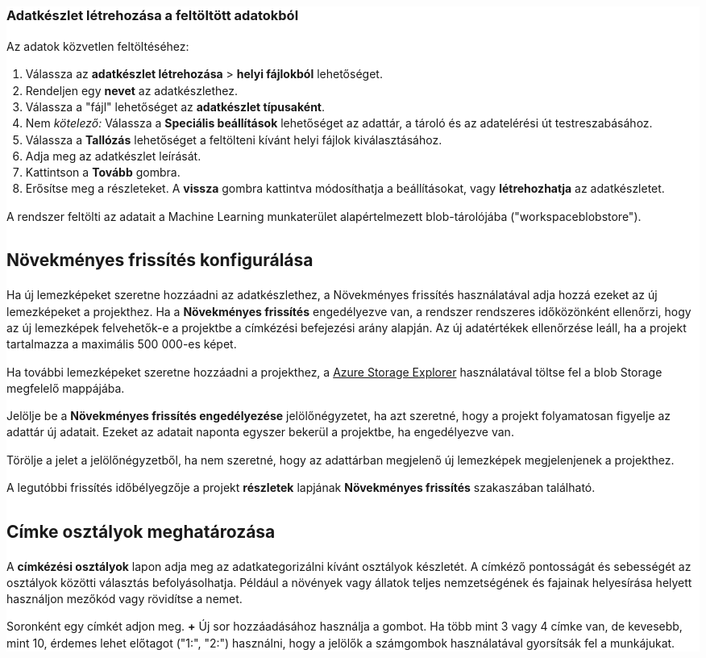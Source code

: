 
### <a name="create-a-dataset-from-uploaded-data"></a>Adatkészlet létrehozása a feltöltött adatokból

Az adatok közvetlen feltöltéséhez:

1. Válassza az **adatkészlet létrehozása**  >  **helyi fájlokból** lehetőséget.
1. Rendeljen egy **nevet** az adatkészlethez.
1. Válassza a "fájl" lehetőséget az **adatkészlet típusaként**.
1. Nem *kötelező:* Válassza a **Speciális beállítások** lehetőséget az adattár, a tároló és az adatelérési út testreszabásához.
1. Válassza a **Tallózás** lehetőséget a feltölteni kívánt helyi fájlok kiválasztásához.
1. Adja meg az adatkészlet leírását.
1. Kattintson a **Tovább** gombra.
1. Erősítse meg a részleteket. A **vissza** gombra kattintva módosíthatja a beállításokat, vagy **létrehozhatja** az adatkészletet.

A rendszer feltölti az adatait a Machine Learning munkaterület alapértelmezett blob-tárolójába ("workspaceblobstore").

## <a name="configure-incremental-refresh"></a><a name="incremental-refresh"></a> Növekményes frissítés konfigurálása

Ha új lemezképeket szeretne hozzáadni az adatkészlethez, a Növekményes frissítés használatával adja hozzá ezeket az új lemezképeket a projekthez.   Ha a **Növekményes frissítés** engedélyezve van, a rendszer rendszeres időközönként ellenőrzi, hogy az új lemezképek felvehetők-e a projektbe a címkézési befejezési arány alapján.   Az új adatértékek ellenőrzése leáll, ha a projekt tartalmazza a maximális 500 000-es képet.

Ha további lemezképeket szeretne hozzáadni a projekthez, a [Azure Storage Explorer](https://azure.microsoft.com/features/storage-explorer/) használatával töltse fel a blob Storage megfelelő mappájába. 

Jelölje be a **Növekményes frissítés engedélyezése** jelölőnégyzetet, ha azt szeretné, hogy a projekt folyamatosan figyelje az adattár új adatait. Ezeket az adatait naponta egyszer bekerül a projektbe, ha engedélyezve van.

Törölje a jelet a jelölőnégyzetből, ha nem szeretné, hogy az adattárban megjelenő új lemezképek megjelenjenek a projekthez.

A legutóbbi frissítés időbélyegzője a projekt **részletek** lapjának **Növekményes frissítés** szakaszában található.


## <a name="specify-label-classes"></a>Címke osztályok meghatározása

A **címkézési osztályok** lapon adja meg az adatkategorizálni kívánt osztályok készletét. A címkéző pontosságát és sebességét az osztályok közötti választás befolyásolhatja. Például a növények vagy állatok teljes nemzetségének és fajainak helyesírása helyett használjon mezőkód vagy rövidítse a nemet.

Soronként egy címkét adjon meg. **+** Új sor hozzáadásához használja a gombot. Ha több mint 3 vagy 4 címke van, de kevesebb, mint 10, érdemes lehet előtagot ("1:", "2:") használni, hogy a jelölők a számgombok használatával gyorsítsák fel a munkájukat.
